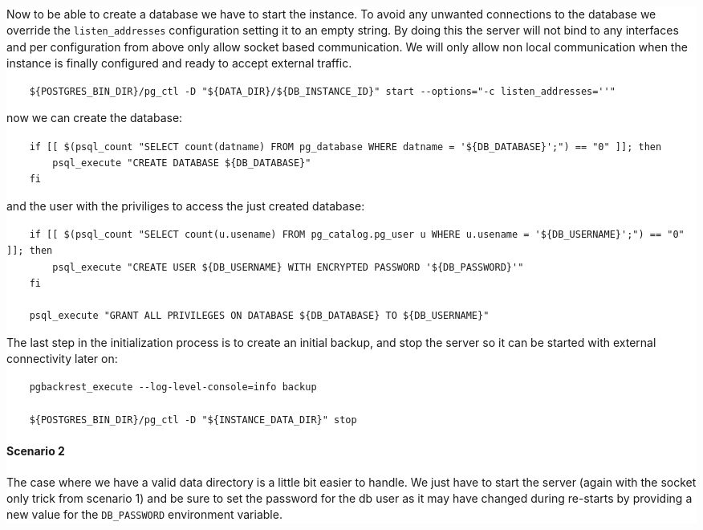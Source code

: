 

Now to be able to create a database we have to start the instance. To avoid any unwanted connections to the database we override the `listen_addresses` configuration setting it to an empty string. By doing this the server will not bind to any interfaces and per configuration from above only allow socket based communication. We will only allow non local communication when the instance is finally configured and ready to accept external traffic.



```
    ${POSTGRES_BIN_DIR}/pg_ctl -D "${DATA_DIR}/${DB_INSTANCE_ID}" start --options="-c listen_addresses=''"
```



now we can create the database:


```
    if [[ $(psql_count "SELECT count(datname) FROM pg_database WHERE datname = '${DB_DATABASE}';") == "0" ]]; then
        psql_execute "CREATE DATABASE ${DB_DATABASE}"
    fi
```



and the user with the priviliges to access the just created database:


```
    if [[ $(psql_count "SELECT count(u.usename) FROM pg_catalog.pg_user u WHERE u.usename = '${DB_USERNAME}';") == "0" ]]; then
        psql_execute "CREATE USER ${DB_USERNAME} WITH ENCRYPTED PASSWORD '${DB_PASSWORD}'"
    fi

    psql_execute "GRANT ALL PRIVILEGES ON DATABASE ${DB_DATABASE} TO ${DB_USERNAME}"
```



The last step in the initialization process is to create an initial backup, and stop the server so it can be started with external connectivity later on:


```
    pgbackrest_execute --log-level-console=info backup

    ${POSTGRES_BIN_DIR}/pg_ctl -D "${INSTANCE_DATA_DIR}" stop
```




#### Scenario 2

The case where we have a valid data directory is a little bit easier to handle. We just have to start the server (again with the socket only trick from scenario 1) and be sure to set the password for the db user as it may have changed during re-starts by providing a new value for the `DB_PASSWORD` environment variable. 

